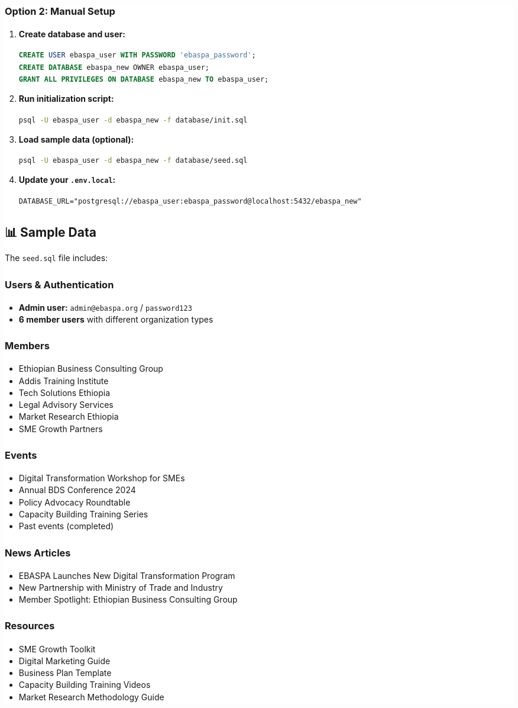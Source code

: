 ### Option 2: Manual Setup

1. **Create database and user:**
   ```sql
   CREATE USER ebaspa_user WITH PASSWORD 'ebaspa_password';
   CREATE DATABASE ebaspa_new OWNER ebaspa_user;
   GRANT ALL PRIVILEGES ON DATABASE ebaspa_new TO ebaspa_user;
   ```

2. **Run initialization script:**
   ```bash
   psql -U ebaspa_user -d ebaspa_new -f database/init.sql
   ```

3. **Load sample data (optional):**
   ```bash
   psql -U ebaspa_user -d ebaspa_new -f database/seed.sql
   ```

4. **Update your `.env.local`:**
   ```env
   DATABASE_URL="postgresql://ebaspa_user:ebaspa_password@localhost:5432/ebaspa_new"
   ```

## 📊 Sample Data

The `seed.sql` file includes:

### Users & Authentication
- **Admin user:** `admin@ebaspa.org` / `password123`
- **6 member users** with different organization types

### Members
- Ethiopian Business Consulting Group
- Addis Training Institute
- Tech Solutions Ethiopia
- Legal Advisory Services
- Market Research Ethiopia
- SME Growth Partners

### Events
- Digital Transformation Workshop for SMEs
- Annual BDS Conference 2024
- Policy Advocacy Roundtable
- Capacity Building Training Series
- Past events (completed)

### News Articles
- EBASPA Launches New Digital Transformation Program
- New Partnership with Ministry of Trade and Industry
- Member Spotlight: Ethiopian Business Consulting Group

### Resources
- SME Growth Toolkit
- Digital Marketing Guide
- Business Plan Template
- Capacity Building Training Videos
- Market Research Methodology Guide
